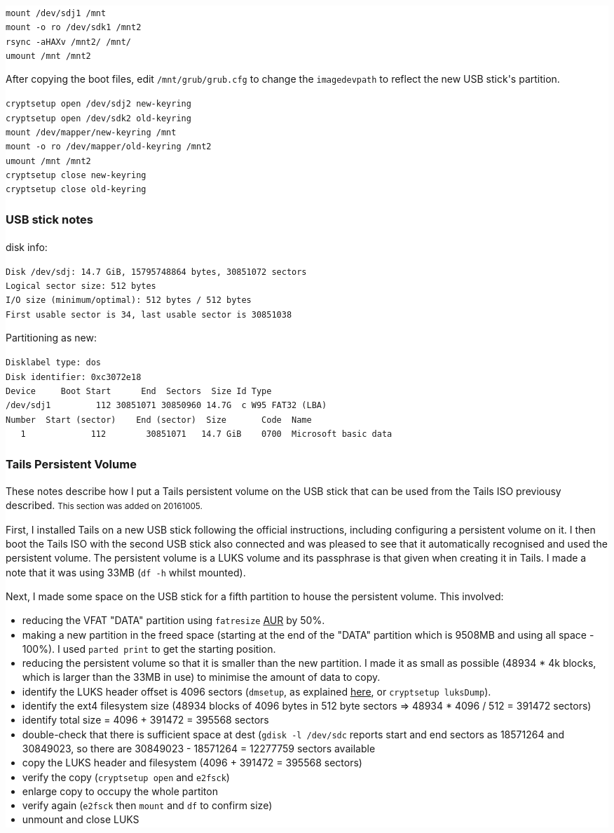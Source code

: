     mount /dev/sdj1 /mnt
    mount -o ro /dev/sdk1 /mnt2
    rsync -aHAXv /mnt2/ /mnt/
    umount /mnt /mnt2

After copying the boot files, edit `/mnt/grub/grub.cfg` to change the `imagedevpath` to reflect the new USB stick's partition.

    cryptsetup open /dev/sdj2 new-keyring
    cryptsetup open /dev/sdk2 old-keyring
    mount /dev/mapper/new-keyring /mnt
    mount -o ro /dev/mapper/old-keyring /mnt2
    umount /mnt /mnt2
    cryptsetup close new-keyring
    cryptsetup close old-keyring


### USB stick notes

disk info:

    Disk /dev/sdj: 14.7 GiB, 15795748864 bytes, 30851072 sectors
    Logical sector size: 512 bytes 
    I/O size (minimum/optimal): 512 bytes / 512 bytes
    First usable sector is 34, last usable sector is 30851038
    
Partitioning as new:

    Disklabel type: dos
    Disk identifier: 0xc3072e18
    Device     Boot Start      End  Sectors  Size Id Type
    /dev/sdj1         112 30851071 30850960 14.7G  c W95 FAT32 (LBA)
    Number  Start (sector)    End (sector)  Size       Code  Name
       1             112        30851071   14.7 GiB    0700  Microsoft basic data
    
### Tails Persistent Volume

These notes describe how I put a Tails persistent volume on the USB stick that can be used from the Tails ISO previousy described. <small>This section was added on 20161005.</small>

First, I installed Tails on a new USB stick following the official instructions, including configuring a persistent volume on it. I then boot the Tails ISO with the second USB stick also connected and was pleased to see that it automatically recognised and used the persistent volume.  The persistent volume is a LUKS volume and its passphrase is that given when creating it in Tails. I made a note that it was using 33MB (`df -h` whilst mounted).

Next, I made some space on the USB stick for a fifth partition to house the persistent volume. This involved:

* reducing the VFAT "DATA" partition using `fatresize` [AUR](https://aur.archlinux.org/packages/fatresize) by 50%.
* making a new partition in the freed space (starting at the end of the "DATA" partition which is 9508MB and using all space - 100%). I used `parted print` to get the starting position.
* reducing the persistent volume so that it is smaller than the new partition. I made it as small as possible (48934 * 4k blocks, which is larger than the 33MB in use) to minimise the amount of data to copy.
* identify the LUKS header offset is 4096 sectors (`dmsetup`, as explained [here](https://gitlab.com/cryptsetup/cryptsetup/wikis/DMCrypt#example-of-full-mapping-table), or `cryptsetup luksDump`).
* identify the ext4 filesystem size (48934 blocks of 4096 bytes in 512 byte sectors => 48934 * 4096 / 512 = 391472 sectors)
* identify total size = 4096 + 391472 = 395568 sectors
* double-check that there is sufficient space at dest  (`gdisk -l /dev/sdc` reports start and end sectors as 18571264 and 30849023, so there are 30849023 - 18571264 = 12277759 sectors available
* copy the LUKS header and filesystem (4096 + 391472 = 395568 sectors)
* verify the copy (`cryptsetup open` and `e2fsck`)
* enlarge copy to occupy the whole partiton
* verify again (`e2fsck` then `mount` and `df` to confirm size)
* unmount and close LUKS